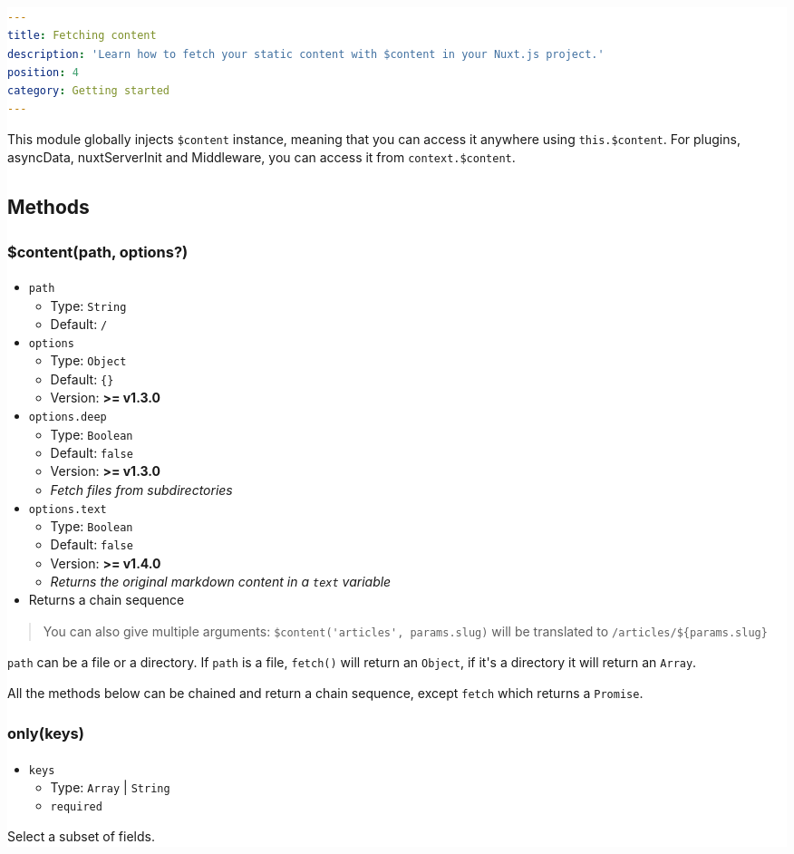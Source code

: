 ```yaml
---
title: Fetching content
description: 'Learn how to fetch your static content with $content in your Nuxt.js project.'
position: 4
category: Getting started
---
```


This module globally injects `$content` instance, meaning that you can access it anywhere using `this.$content`. For plugins, asyncData, nuxtServerInit and Middleware, you can access it from `context.$content`.

## Methods

### $content(path, options?)

- `path`
  - Type: `String`
  - Default: `/`
- `options`
  - Type: `Object`
  - Default: `{}`
  - Version: **>= v1.3.0**
- `options.deep`
  - Type: `Boolean`
  - Default: `false`
  - Version: **>= v1.3.0**
  - *Fetch files from subdirectories*
- `options.text`
  - Type: `Boolean`
  - Default: `false`
  - Version: **>= v1.4.0**
  - *Returns the original markdown content in a `text` variable*
- Returns a chain sequence

> You can also give multiple arguments: `$content('articles', params.slug)` will be translated to `/articles/${params.slug}`

`path` can be a file or a directory. If `path` is a file, `fetch()` will return an `Object`, if it's a directory it will return an `Array`.

All the methods below can be chained and return a chain sequence, except `fetch` which returns a `Promise`.

### only(keys)

- `keys`
  - Type: `Array` | `String`
  - `required`

Select a subset of fields.

